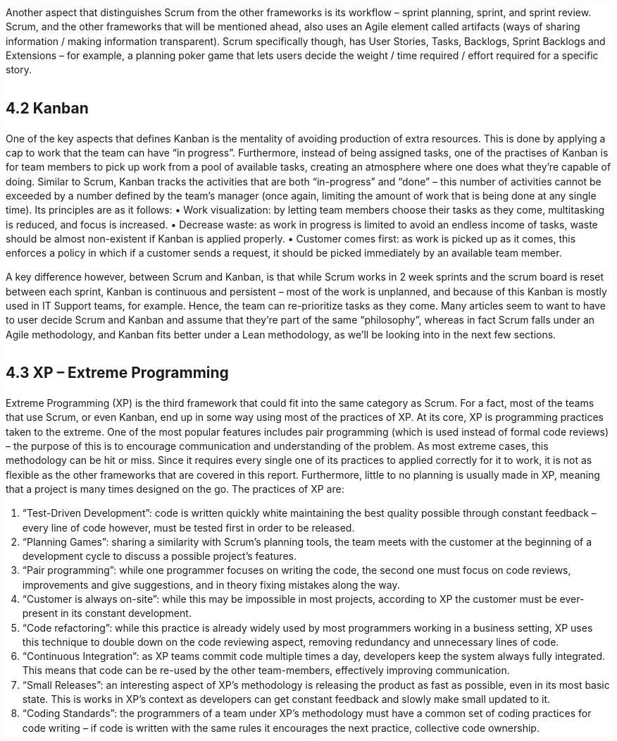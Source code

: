   Another aspect that distinguishes Scrum from the other frameworks is its workflow – sprint planning, sprint, and sprint review. Scrum, and the other frameworks that will be mentioned ahead, also uses an Agile element called artifacts (ways of sharing information / making information transparent). Scrum specifically though, has User Stories, Tasks, Backlogs, Sprint Backlogs and Extensions – for example, a planning poker game that lets users decide the weight / time required / effort required for a specific story.

## 4.2 Kanban

  One of the key aspects that defines Kanban is the mentality of avoiding production of extra resources. This is done by applying a cap to work that the team can have “in progress”. Furthermore, instead of being assigned tasks, one of the practises of Kanban is for team members to pick up work from a pool of available tasks, creating an atmosphere where one does what they’re capable of doing. Similar to Scrum, Kanban tracks the activities that are both “in-progress” and “done” – this number of activities cannot be exceeded by a number defined by the team’s manager (once again, limiting the amount of work that is being done at any single time). Its principles are as it follows:
•	Work visualization: by letting team members choose their tasks as they come, multitasking is reduced, and focus is increased.
•	Decrease waste: as work in progress is limited to avoid an endless income of tasks, waste should be almost non-existent if Kanban is applied properly.
•	Customer comes first: as work is picked up as it comes, this enforces a policy in which if a customer sends a request, it should be picked immediately by an available team member.

  A key difference however, between Scrum and Kanban, is that while Scrum works in 2 week sprints and the scrum board is reset between each sprint, Kanban is continuous and persistent – most of the work is unplanned, and because of this Kanban is mostly used in IT Support teams, for example. Hence, the team can re-prioritize tasks as they come. Many articles seem to want to have to user decide Scrum and Kanban and assume that they’re part of the same “philosophy”, whereas in fact Scrum falls under an Agile methodology, and Kanban fits better under a Lean methodology, as we’ll be looking into in the next few sections.
  
## 4.3 XP – Extreme Programming

  Extreme Programming (XP) is the third framework that could fit into the same category as Scrum. For a fact, most of the teams that use Scrum, or even Kanban, end up in some way using most of the practices of XP. 
At its core, XP is programming practices taken to the extreme. One of the most popular features includes pair programming (which is used instead of formal code reviews) – the purpose of this is to encourage communication and understanding of the problem. As most extreme cases, this methodology can be hit or miss. Since it requires every single one of its practices to applied correctly for it to work, it is not as flexible as the other frameworks that are covered in this report. Furthermore, little to no planning is usually made in XP, meaning that a project is many times designed on the go. The practices of XP are:
1.	“Test-Driven Development”: code is written quickly white maintaining the best quality possible through constant feedback – every line of code however, must be tested first in order to be released. 
2.	“Planning Games”: sharing a similarity with Scrum’s planning tools, the team meets with the customer at the beginning of a development cycle to discuss a possible project’s features.
3.	“Pair programming”: while one programmer focuses on writing the code, the second one must focus on code reviews, improvements and give suggestions, and in theory fixing mistakes along the way.
4.	“Customer is always on-site”: while this may be impossible in most projects, according to XP the customer must be ever-present in its constant development.
5.	“Code refactoring”: while this practice is already widely used by most programmers working in a business setting, XP uses this technique to double down on the code reviewing aspect, removing redundancy and unnecessary lines of code.
6.	“Continuous Integration”: as XP teams commit code multiple times a day, developers keep the system always fully integrated. This means that code can be re-used by the other team-members, effectively improving communication.
7.	“Small Releases”: an interesting aspect of XP’s methodology is releasing the product as fast as possible, even in its most basic state. This is works in XP’s context as developers can get constant feedback and slowly make small updated to it.
8.	“Coding Standards”: the programmers of a team under XP’s methodology must have a common set of coding practices for code writing – if code is written with the same rules it encourages the next practice, collective code ownership.